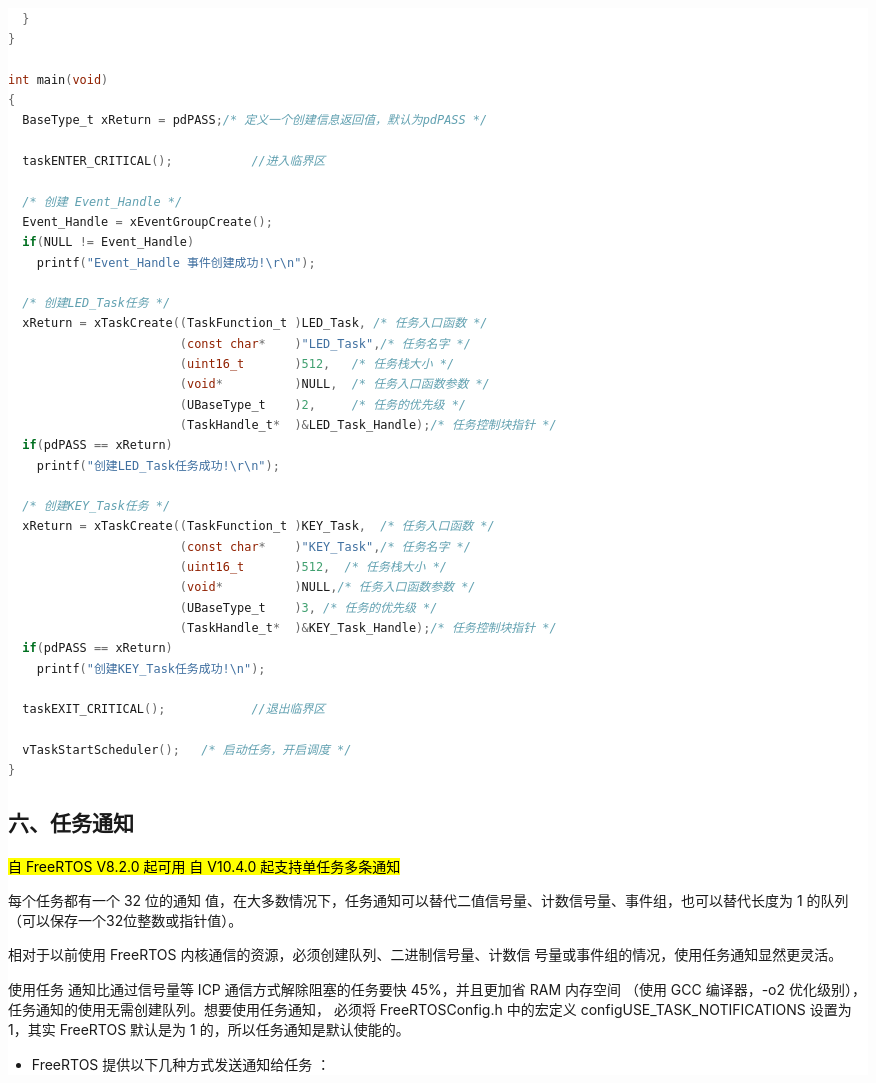 ```C
  }
}

int main(void)
{
  BaseType_t xReturn = pdPASS;/* 定义一个创建信息返回值，默认为pdPASS */
  
  taskENTER_CRITICAL();           //进入临界区
  
  /* 创建 Event_Handle */
  Event_Handle = xEventGroupCreate();
  if(NULL != Event_Handle)
    printf("Event_Handle 事件创建成功!\r\n");
    
  /* 创建LED_Task任务 */
  xReturn = xTaskCreate((TaskFunction_t )LED_Task, /* 任务入口函数 */
                        (const char*    )"LED_Task",/* 任务名字 */
                        (uint16_t       )512,   /* 任务栈大小 */
                        (void*          )NULL,  /* 任务入口函数参数 */
                        (UBaseType_t    )2,     /* 任务的优先级 */
                        (TaskHandle_t*  )&LED_Task_Handle);/* 任务控制块指针 */
  if(pdPASS == xReturn)
    printf("创建LED_Task任务成功!\r\n");
  
  /* 创建KEY_Task任务 */
  xReturn = xTaskCreate((TaskFunction_t )KEY_Task,  /* 任务入口函数 */
                        (const char*    )"KEY_Task",/* 任务名字 */
                        (uint16_t       )512,  /* 任务栈大小 */
                        (void*          )NULL,/* 任务入口函数参数 */
                        (UBaseType_t    )3, /* 任务的优先级 */
                        (TaskHandle_t*  )&KEY_Task_Handle);/* 任务控制块指针 */ 
  if(pdPASS == xReturn)
    printf("创建KEY_Task任务成功!\n");
  
  taskEXIT_CRITICAL();            //退出临界区

  vTaskStartScheduler();   /* 启动任务，开启调度 */
}
```

## 六、任务通知 

<mark> 自 FreeRTOS V8.2.0  起可用  自 V10.4.0 起支持单任务多条通知

每个任务都有一个 32 位的通知 值，在大多数情况下，任务通知可以替代二值信号量、计数信号量、事件组，也可以替代长度为 1 的队列（可以保存一个32位整数或指针值）。

相对于以前使用 FreeRTOS 内核通信的资源，必须创建队列、二进制信号量、计数信 号量或事件组的情况，使用任务通知显然更灵活。

使用任务 通知比通过信号量等 ICP 通信方式解除阻塞的任务要快 45%，并且更加省 RAM 内存空间 （使用 GCC 编译器，-o2 优化级别），任务通知的使用无需创建队列。想要使用任务通知， 必须将 FreeRTOSConfig.h 中的宏定义 configUSE_TASK_NOTIFICATIONS 设置为 1，其实 FreeRTOS 默认是为 1 的，所以任务通知是默认使能的。

- FreeRTOS 提供以下几种方式发送通知给任务 ：
